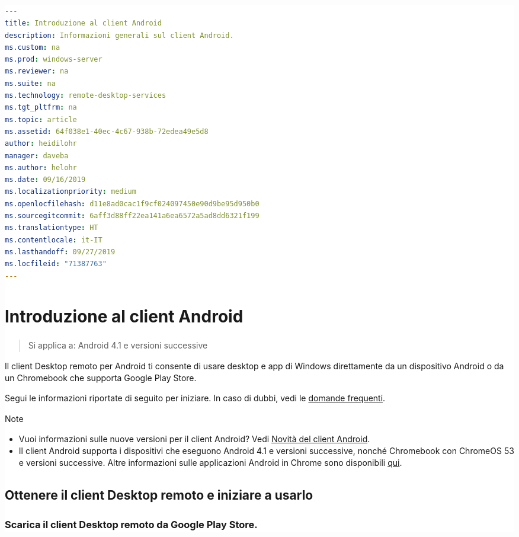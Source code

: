 ```yaml
---
title: Introduzione al client Android
description: Informazioni generali sul client Android.
ms.custom: na
ms.prod: windows-server
ms.reviewer: na
ms.suite: na
ms.technology: remote-desktop-services
ms.tgt_pltfrm: na
ms.topic: article
ms.assetid: 64f038e1-40ec-4c67-938b-72edea49e5d8
author: heidilohr
manager: daveba
ms.author: helohr
ms.date: 09/16/2019
ms.localizationpriority: medium
ms.openlocfilehash: d11e8ad0cac1f9cf024097450e90d9be95d950b0
ms.sourcegitcommit: 6aff3d88ff22ea141a6ea6572a5ad8dd6321f199
ms.translationtype: HT
ms.contentlocale: it-IT
ms.lasthandoff: 09/27/2019
ms.locfileid: "71387763"
---
```

# <a name="get-started-with-the-android-client"></a>Introduzione al client Android

>Si applica a: Android 4.1 e versioni successive

Il client Desktop remoto per Android ti consente di usare desktop e app di Windows direttamente da un dispositivo Android o da un Chromebook che supporta Google Play Store.

Segui le informazioni riportate di seguito per iniziare. In caso di dubbi, vedi le [domande frequenti](remote-desktop-client-faq.md).

> [!NOTE]
> - Vuoi informazioni sulle nuove versioni per il client Android? Vedi [Novità del client Android](android-whatsnew.md).
> - Il client Android supporta i dispositivi che eseguono Android 4.1 e versioni successive, nonché Chromebook con ChromeOS 53 e versioni successive. Altre informazioni sulle applicazioni Android in Chrome sono disponibili [qui](https://sites.google.com/a/chromium.org/dev/chromium-os/chrome-os-systems-supporting-android-apps).

## <a name="get-the-remote-desktop-client-and-start-using-it"></a>Ottenere il client Desktop remoto e iniziare a usarlo

### <a name="download-the-remote-desktop-client-from-the-google-play-store"></a>Scarica il client Desktop remoto da Google Play Store.
